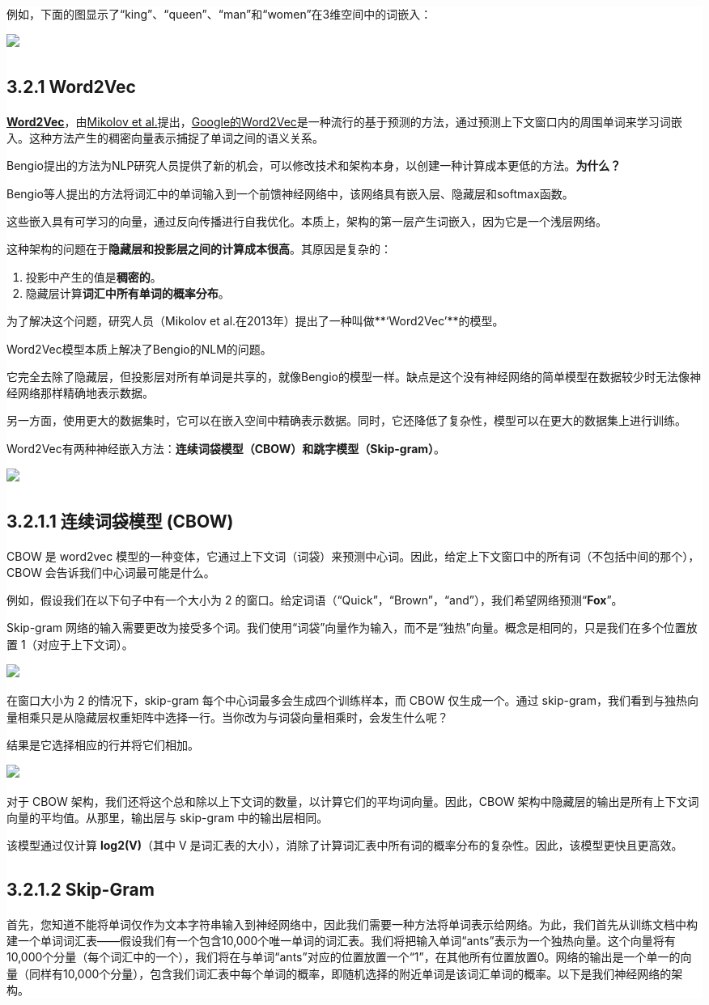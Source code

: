 例如，下面的图显示了“king”、“queen”、“man”和“women”在3维空间中的词嵌入：

![](https://cdn-images-1.readmedium.com/v2/resize:fit:800/0*b39d_2SvU7aveC3l.png)

## 3.2.1 Word2Vec

[**Word2Vec**](https://spotintelligence.com/2023/02/15/word2vec-for-text-classification/)，由[Mikolov et al.](https://arxiv.org/abs/1301.3781)提出，[Google的Word2Vec](https://code.google.com/archive/p/word2vec/)是一种流行的基于预测的方法，通过预测上下文窗口内的周围单词来学习词嵌入。这种方法产生的稠密向量表示捕捉了单词之间的语义关系。

Bengio提出的方法为NLP研究人员提供了新的机会，可以修改技术和架构本身，以创建一种计算成本更低的方法。**为什么？**

Bengio等人提出的方法将词汇中的单词输入到一个前馈神经网络中，该网络具有嵌入层、隐藏层和softmax函数。

这些嵌入具有可学习的向量，通过反向传播进行自我优化。本质上，架构的第一层产生词嵌入，因为它是一个浅层网络。

这种架构的问题在于**隐藏层和投影层之间的计算成本很高**。其原因是复杂的：

1. 投影中产生的值是**稠密的**。
2. 隐藏层计算**词汇中所有单词的概率分布**。

为了解决这个问题，研究人员（Mikolov et al.在2013年）提出了一种叫做**‘Word2Vec’**的模型。

Word2Vec模型本质上解决了Bengio的NLM的问题。

它完全去除了隐藏层，但投影层对所有单词是共享的，就像Bengio的模型一样。缺点是这个没有神经网络的简单模型在数据较少时无法像神经网络那样精确地表示数据。

另一方面，使用更大的数据集时，它可以在嵌入空间中精确表示数据。同时，它还降低了复杂性，模型可以在更大的数据集上进行训练。

Word2Vec有两种神经嵌入方法：**连续词袋模型（CBOW）**和**跳字模型（Skip-gram）**。

![](https://cdn-images-1.readmedium.com/v2/resize:fit:800/0*dD-OZIu8yaaTe_PF.png)

## 3.2.1.1 连续词袋模型 (CBOW)

CBOW 是 word2vec 模型的一种变体，它通过上下文词（词袋）来预测中心词。因此，给定上下文窗口中的所有词（不包括中间的那个），CBOW 会告诉我们中心词最可能是什么。

例如，假设我们在以下句子中有一个大小为 2 的窗口。给定词语（“Quick”，“Brown”，“and”），我们希望网络预测“**Fox**”。

Skip-gram 网络的输入需要更改为接受多个词。我们使用“词袋”向量作为输入，而不是“独热”向量。概念是相同的，只是我们在多个位置放置 1（对应于上下文词）。

![](https://cdn-images-1.readmedium.com/v2/resize:fit:800/0*m_A-ZxWYBrs45eTg.png)

在窗口大小为 2 的情况下，skip-gram 每个中心词最多会生成四个训练样本，而 CBOW 仅生成一个。通过 skip-gram，我们看到与独热向量相乘只是从隐藏层权重矩阵中选择一行。当你改为与词袋向量相乘时，会发生什么呢？

结果是它选择相应的行并将它们相加。

![](https://cdn-images-1.readmedium.com/v2/resize:fit:800/1*-lwG7f3fCsxJfCTISz7c3g.png)

对于 CBOW 架构，我们还将这个总和除以上下文词的数量，以计算它们的平均词向量。因此，CBOW 架构中隐藏层的输出是所有上下文词向量的平均值。从那里，输出层与 skip-gram 中的输出层相同。

该模型通过仅计算 **log2(V)**（其中 V 是词汇表的大小），消除了计算词汇表中所有词的概率分布的复杂性。因此，该模型更快且更高效。

## 3.2.1.2 Skip-Gram

首先，您知道不能将单词仅作为文本字符串输入到神经网络中，因此我们需要一种方法将单词表示给网络。为此，我们首先从训练文档中构建一个单词词汇表——假设我们有一个包含10,000个唯一单词的词汇表。我们将把输入单词“ants”表示为一个独热向量。这个向量将有10,000个分量（每个词汇中的一个），我们将在与单词“ants”对应的位置放置一个“1”，在其他所有位置放置0。网络的输出是一个单一的向量（同样有10,000个分量），包含我们词汇表中每个单词的概率，即随机选择的附近单词是该词汇单词的概率。以下是我们神经网络的架构。
